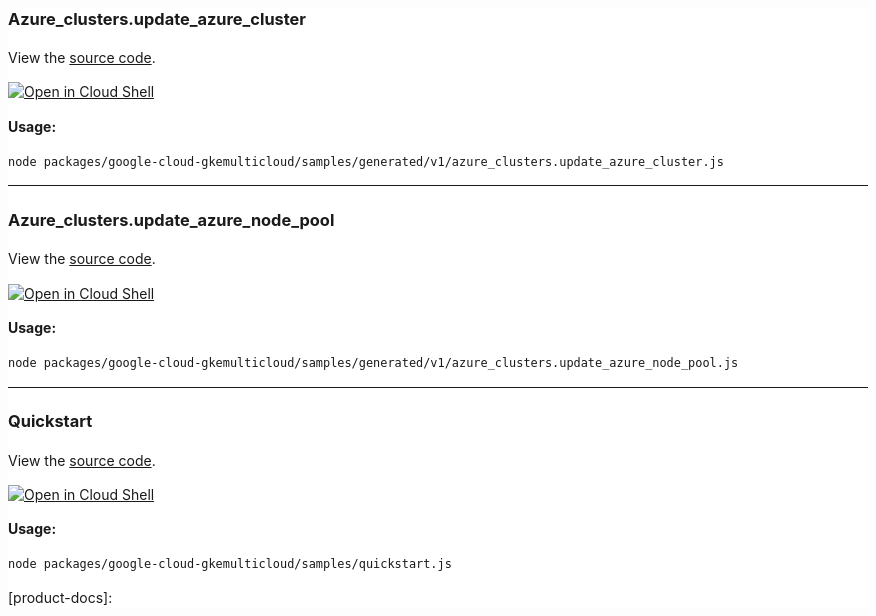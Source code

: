 


### Azure_clusters.update_azure_cluster

View the [source code](https://github.com/googleapis/google-cloud-node/blob/main/packages/google-cloud-gkemulticloud/samples/generated/v1/azure_clusters.update_azure_cluster.js).

[![Open in Cloud Shell][shell_img]](https://console.cloud.google.com/cloudshell/open?git_repo=https://github.com/googleapis/google-cloud-node&page=editor&open_in_editor=packages/google-cloud-gkemulticloud/samples/generated/v1/azure_clusters.update_azure_cluster.js,samples/README.md)

__Usage:__


`node packages/google-cloud-gkemulticloud/samples/generated/v1/azure_clusters.update_azure_cluster.js`


-----




### Azure_clusters.update_azure_node_pool

View the [source code](https://github.com/googleapis/google-cloud-node/blob/main/packages/google-cloud-gkemulticloud/samples/generated/v1/azure_clusters.update_azure_node_pool.js).

[![Open in Cloud Shell][shell_img]](https://console.cloud.google.com/cloudshell/open?git_repo=https://github.com/googleapis/google-cloud-node&page=editor&open_in_editor=packages/google-cloud-gkemulticloud/samples/generated/v1/azure_clusters.update_azure_node_pool.js,samples/README.md)

__Usage:__


`node packages/google-cloud-gkemulticloud/samples/generated/v1/azure_clusters.update_azure_node_pool.js`


-----




### Quickstart

View the [source code](https://github.com/googleapis/google-cloud-node/blob/main/packages/google-cloud-gkemulticloud/samples/quickstart.js).

[![Open in Cloud Shell][shell_img]](https://console.cloud.google.com/cloudshell/open?git_repo=https://github.com/googleapis/google-cloud-node&page=editor&open_in_editor=packages/google-cloud-gkemulticloud/samples/quickstart.js,samples/README.md)

__Usage:__


`node packages/google-cloud-gkemulticloud/samples/quickstart.js`






[shell_img]: https://gstatic.com/cloudssh/images/open-btn.png
[shell_link]: https://console.cloud.google.com/cloudshell/open?git_repo=https://github.com/googleapis/google-cloud-node&page=editor&open_in_editor=samples/README.md
[product-docs]: 


[//]: # "This README.md file is auto-generated, all changes to this file will be lost."
[//]: # "To regenerate it, use `python -m synthtool`."